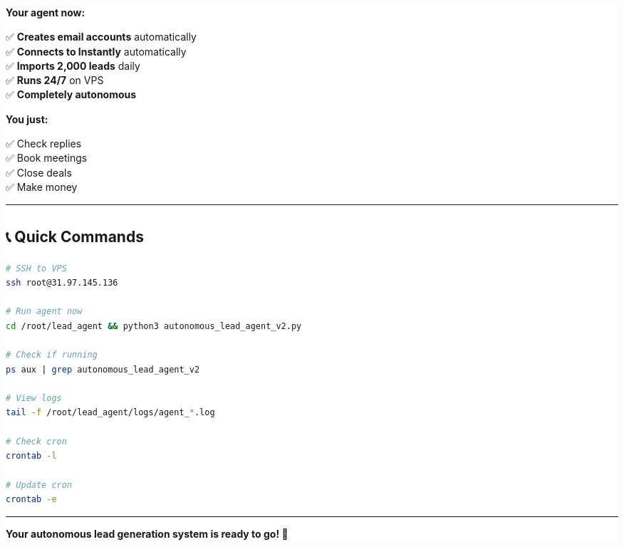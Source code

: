 **Your agent now:**

✅ **Creates email accounts** automatically  
✅ **Connects to Instantly** automatically  
✅ **Imports 2,000 leads** daily  
✅ **Runs 24/7** on VPS  
✅ **Completely autonomous**  

**You just:**

✅ Check replies  
✅ Book meetings  
✅ Close deals  
✅ Make money  

---

## 📞 Quick Commands

```bash
# SSH to VPS
ssh root@31.97.145.136

# Run agent now
cd /root/lead_agent && python3 autonomous_lead_agent_v2.py

# Check if running
ps aux | grep autonomous_lead_agent_v2

# View logs
tail -f /root/lead_agent/logs/agent_*.log

# Check cron
crontab -l

# Update cron
crontab -e
```

---

**Your autonomous lead generation system is ready to go! 🚀**

